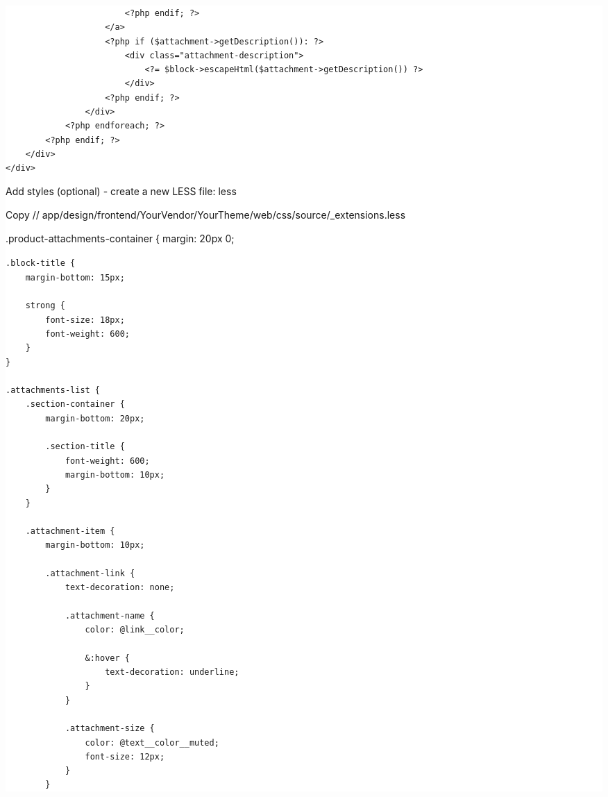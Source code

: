                             <?php endif; ?>
                        </a>
                        <?php if ($attachment->getDescription()): ?>
                            <div class="attachment-description">
                                <?= $block->escapeHtml($attachment->getDescription()) ?>
                            </div>
                        <?php endif; ?>
                    </div>
                <?php endforeach; ?>
            <?php endif; ?>
        </div>
    </div>
<?php endif; ?>
Add styles (optional) - create a new LESS file:
less

Copy
// app/design/frontend/YourVendor/YourTheme/web/css/source/_extensions.less

.product-attachments-container {
    margin: 20px 0;
    
    .block-title {
        margin-bottom: 15px;
        
        strong {
            font-size: 18px;
            font-weight: 600;
        }
    }
    
    .attachments-list {
        .section-container {
            margin-bottom: 20px;
            
            .section-title {
                font-weight: 600;
                margin-bottom: 10px;
            }
        }
        
        .attachment-item {
            margin-bottom: 10px;
            
            .attachment-link {
                text-decoration: none;
                
                .attachment-name {
                    color: @link__color;
                    
                    &:hover {
                        text-decoration: underline;
                    }
                }
                
                .attachment-size {
                    color: @text__color__muted;
                    font-size: 12px;
                }
            }
            